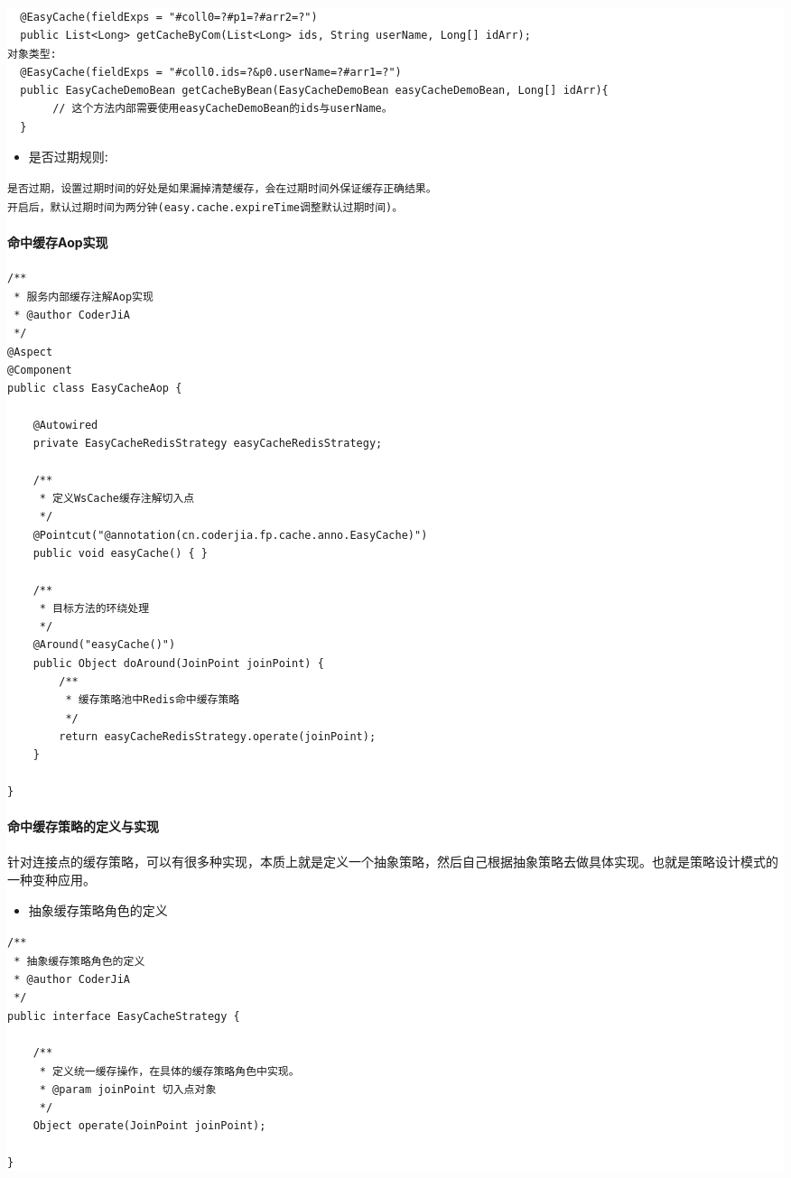 ```
  @EasyCache(fieldExps = "#coll0=?#p1=?#arr2=?")   
  public List<Long> getCacheByCom(List<Long> ids, String userName, Long[] idArr);
对象类型:
  @EasyCache(fieldExps = "#coll0.ids=?&p0.userName=?#arr1=?")
  public EasyCacheDemoBean getCacheByBean(EasyCacheDemoBean easyCacheDemoBean, Long[] idArr){
       // 这个方法内部需要使用easyCacheDemoBean的ids与userName。
  }         
```
- 是否过期规则:
```
是否过期，设置过期时间的好处是如果漏掉清楚缓存，会在过期时间外保证缓存正确结果。
开启后，默认过期时间为两分钟(easy.cache.expireTime调整默认过期时间)。
```
#### 命中缓存Aop实现
```
/**
 * 服务内部缓存注解Aop实现
 * @author CoderJiA
 */
@Aspect
@Component
public class EasyCacheAop {

    @Autowired
    private EasyCacheRedisStrategy easyCacheRedisStrategy;

    /**
     * 定义WsCache缓存注解切入点
     */
    @Pointcut("@annotation(cn.coderjia.fp.cache.anno.EasyCache)")
    public void easyCache() { }

    /**
     * 目标方法的环绕处理
     */
    @Around("easyCache()")
    public Object doAround(JoinPoint joinPoint) {
        /**
         * 缓存策略池中Redis命中缓存策略
         */
        return easyCacheRedisStrategy.operate(joinPoint);
    }

}
```
#### 命中缓存策略的定义与实现
针对连接点的缓存策略，可以有很多种实现，本质上就是定义一个抽象策略，然后自己根据抽象策略去做具体实现。也就是策略设计模式的一种变种应用。
- 抽象缓存策略角色的定义
```
/**
 * 抽象缓存策略角色的定义
 * @author CoderJiA
 */
public interface EasyCacheStrategy {

    /**
     * 定义统一缓存操作，在具体的缓存策略角色中实现。
     * @param joinPoint 切入点对象
     */
    Object operate(JoinPoint joinPoint);

}
```